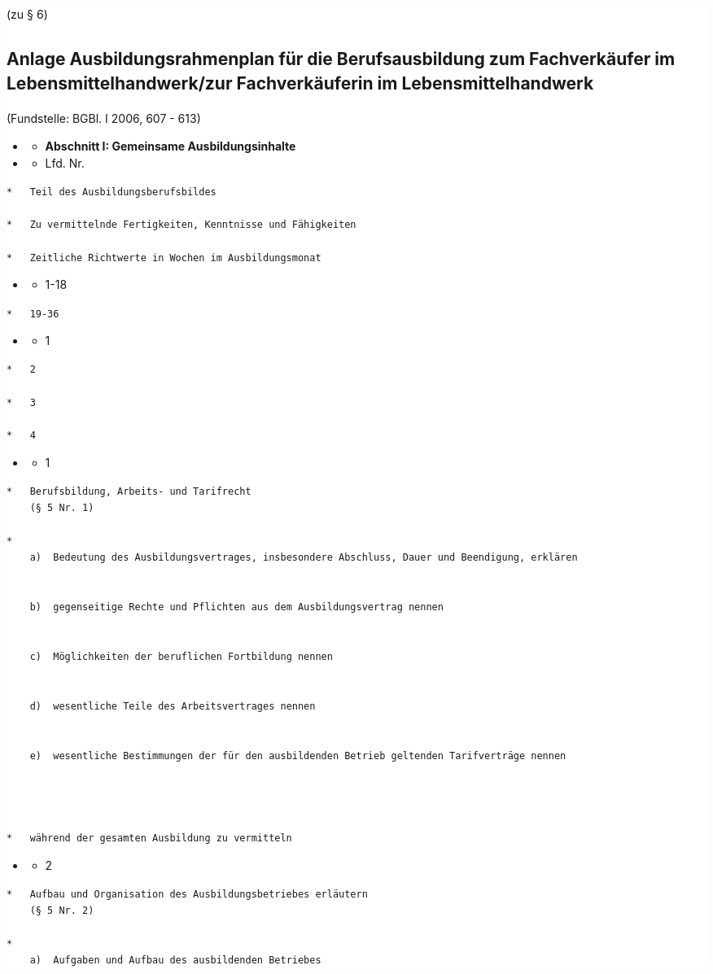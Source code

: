 (zu § 6)

## Anlage Ausbildungsrahmenplan für die Berufsausbildung zum Fachverkäufer im Lebensmittelhandwerk/zur Fachverkäuferin im Lebensmittelhandwerk

(Fundstelle: BGBl. I 2006, 607 - 613)

*    *   **Abschnitt I: Gemeinsame Ausbildungsinhalte**


*    *   Lfd. Nr.

    *   Teil des Ausbildungsberufsbildes

    *   Zu vermittelnde Fertigkeiten, Kenntnisse und Fähigkeiten

    *   Zeitliche Richtwerte in Wochen im Ausbildungsmonat


*    *   1-18

    *   19-36


*    *   1

    *   2

    *   3

    *   4


*    *   1

    *   Berufsbildung, Arbeits- und Tarifrecht
        (§ 5 Nr. 1)

    *
        a)  Bedeutung des Ausbildungsvertrages, insbesondere Abschluss, Dauer und Beendigung, erklären


        b)  gegenseitige Rechte und Pflichten aus dem Ausbildungsvertrag nennen


        c)  Möglichkeiten der beruflichen Fortbildung nennen


        d)  wesentliche Teile des Arbeitsvertrages nennen


        e)  wesentliche Bestimmungen der für den ausbildenden Betrieb geltenden Tarifverträge nennen




    *   während der gesamten Ausbildung zu vermitteln


*    *   2

    *   Aufbau und Organisation des Ausbildungsbetriebes erläutern
        (§ 5 Nr. 2)

    *
        a)  Aufgaben und Aufbau des ausbildenden Betriebes
